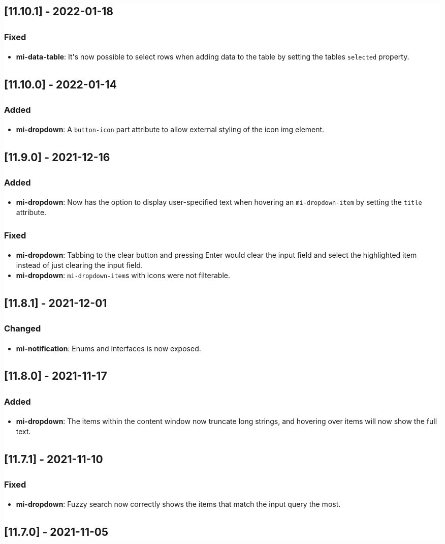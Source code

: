## [11.10.1] - 2022-01-18

### Fixed

- **mi-data-table**: It's now possible to select rows when adding data to the table by setting the tables `selected` property.

## [11.10.0] - 2022-01-14

### Added

- **mi-dropdown**: A `button-icon` part attribute to allow external styling of the icon img element.

## [11.9.0] - 2021-12-16

### Added

- **mi-dropdown**: Now has the option to display user-specified text when hovering an `mi-dropdown-item` by setting the `title` attribute.

### Fixed

- **mi-dropdown**: Tabbing to the clear button and pressing Enter would clear the input field and select the highlighted item instead of just clearing the input field.
- **mi-dropdown**: `mi-dropdown-item`s with icons were not filterable.

## [11.8.1] - 2021-12-01

### Changed

- **mi-notification**: Enums and interfaces is now exposed.

## [11.8.0] - 2021-11-17

### Added

- **mi-dropdown**: The items within the content window now truncate long strings, and hovering over items will now show the full text.

## [11.7.1] - 2021-11-10

### Fixed

- **mi-dropdown**: Fuzzy search now correctly shows the items that match the input query the most.

## [11.7.0] - 2021-11-05
